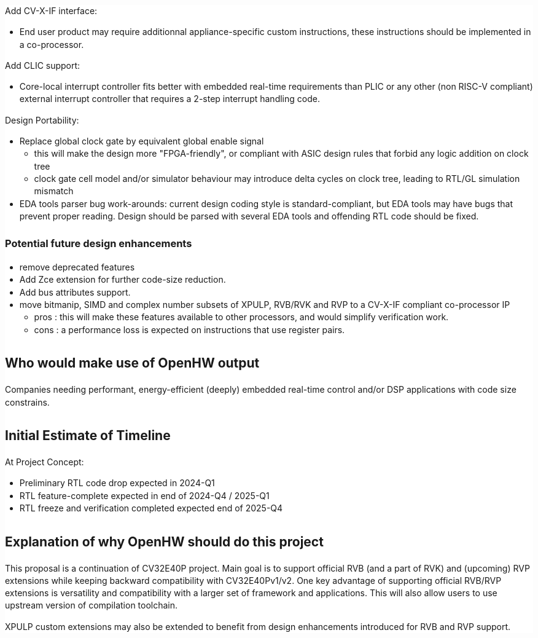 Add CV-X-IF interface:
* End user product may require additionnal appliance-specific custom instructions, these instructions should be implemented in a co-processor.

Add CLIC support:
* Core-local interrupt controller fits better with embedded real-time requirements than PLIC or any other (non RISC-V compliant)
  external interrupt controller that requires a 2-step interrupt handling code.

Design Portability:
* Replace global clock gate by equivalent global enable signal
  * this will make the design more "FPGA-friendly", or compliant with ASIC design rules that forbid any logic addition on clock tree
  * clock gate cell model and/or simulator behaviour may introduce delta cycles on clock tree, leading to RTL/GL simulation mismatch
* EDA tools parser bug work-arounds: current design coding style is standard-compliant, but EDA tools may
  have bugs that prevent proper reading. Design should be parsed with several EDA tools and offending RTL code should be fixed.

### Potential future design enhancements
* remove deprecated features
* Add Zce extension for further code-size reduction.
* Add bus attributes support.
* move bitmanip, SIMD and complex number subsets of XPULP, RVB/RVK and RVP to a CV-X-IF compliant co-processor IP
  * pros : this will make these features available to other processors, and would simplify verification work.
  * cons : a performance loss is expected on instructions that use register pairs.

## Who would make use of OpenHW output
Companies needing performant, energy-efficient (deeply) embedded real-time control and/or DSP applications with code size constrains.

## Initial Estimate of Timeline
At Project Concept:
* Preliminary RTL code drop expected in 2024-Q1
* RTL feature-complete expected in end of 2024-Q4 / 2025-Q1
* RTL freeze and verification completed expected end of 2025-Q4

## Explanation of why OpenHW should do this project
This proposal is a continuation of CV32E40P project.
Main goal is to support official RVB (and a part of RVK) and (upcoming) RVP
extensions while keeping backward compatibility with CV32E40Pv1/v2.
One key advantage of supporting official RVB/RVP extensions is versatility and
compatibility with a larger set of framework and applications. This will also allow
users to use upstream version of compilation toolchain.

XPULP custom extensions may also be extended to benefit from design enhancements
introduced for RVB and RVP support.
